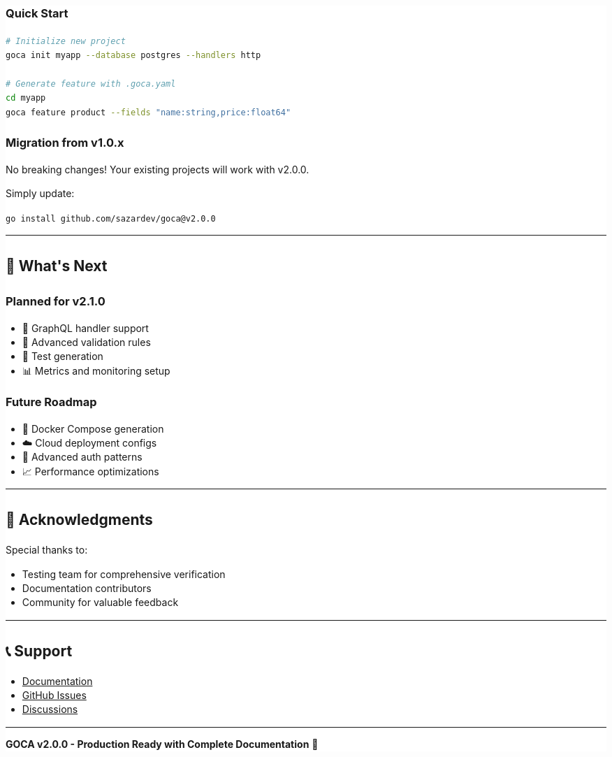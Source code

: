 ### Quick Start

```bash
# Initialize new project
goca init myapp --database postgres --handlers http

# Generate feature with .goca.yaml
cd myapp
goca feature product --fields "name:string,price:float64"
```

### Migration from v1.0.x

No breaking changes! Your existing projects will work with v2.0.0.

Simply update:

```bash
go install github.com/sazardev/goca@v2.0.0
```

---

## 🎯 What's Next

### Planned for v2.1.0

- 🔄 GraphQL handler support
- 📝 Advanced validation rules
- 🧪 Test generation
- 📊 Metrics and monitoring setup

### Future Roadmap

- 🐳 Docker Compose generation
- ☁️ Cloud deployment configs
- 🔐 Advanced auth patterns
- 📈 Performance optimizations

---

## 🙏 Acknowledgments

Special thanks to:
- Testing team for comprehensive verification
- Documentation contributors
- Community for valuable feedback

---

## 📞 Support

- [Documentation](https://sazardev.github.io/goca)
- [GitHub Issues](https://github.com/sazardev/goca/issues)
- [Discussions](https://github.com/sazardev/goca/discussions)

---

**GOCA v2.0.0 - Production Ready with Complete Documentation** 🎊
